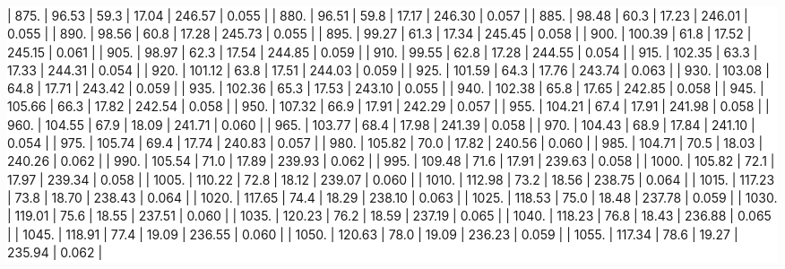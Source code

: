 | 875. | 96.53 | 59.3 | 17.04 | 246.57 | 0.055 |
| 880. | 96.51 | 59.8 | 17.17 | 246.30 | 0.057 |
| 885. | 98.48 | 60.3 | 17.23 | 246.01 | 0.055 |
| 890. | 98.56 | 60.8 | 17.28 | 245.73 | 0.055 |
| 895. | 99.27 | 61.3 | 17.34 | 245.45 | 0.058 |
| 900. | 100.39 | 61.8 | 17.52 | 245.15 | 0.061 |
| 905. | 98.97 | 62.3 | 17.54 | 244.85 | 0.059 |
| 910. | 99.55 | 62.8 | 17.28 | 244.55 | 0.054 |
| 915. | 102.35 | 63.3 | 17.33 | 244.31 | 0.054 |
| 920. | 101.12 | 63.8 | 17.51 | 244.03 | 0.059 |
| 925. | 101.59 | 64.3 | 17.76 | 243.74 | 0.063 |
| 930. | 103.08 | 64.8 | 17.71 | 243.42 | 0.059 |
| 935. | 102.36 | 65.3 | 17.53 | 243.10 | 0.055 |
| 940. | 102.38 | 65.8 | 17.65 | 242.85 | 0.058 |
| 945. | 105.66 | 66.3 | 17.82 | 242.54 | 0.058 |
| 950. | 107.32 | 66.9 | 17.91 | 242.29 | 0.057 |
| 955. | 104.21 | 67.4 | 17.91 | 241.98 | 0.058 |
| 960. | 104.55 | 67.9 | 18.09 | 241.71 | 0.060 |
| 965. | 103.77 | 68.4 | 17.98 | 241.39 | 0.058 |
| 970. | 104.43 | 68.9 | 17.84 | 241.10 | 0.054 |
| 975. | 105.74 | 69.4 | 17.74 | 240.83 | 0.057 |
| 980. | 105.82 | 70.0 | 17.82 | 240.56 | 0.060 |
| 985. | 104.71 | 70.5 | 18.03 | 240.26 | 0.062 |
| 990. | 105.54 | 71.0 | 17.89 | 239.93 | 0.062 |
| 995. | 109.48 | 71.6 | 17.91 | 239.63 | 0.058 |
| 1000. | 105.82 | 72.1 | 17.97 | 239.34 | 0.058 |
| 1005. | 110.22 | 72.8 | 18.12 | 239.07 | 0.060 |
| 1010. | 112.98 | 73.2 | 18.56 | 238.75 | 0.064 |
| 1015. | 117.23 | 73.8 | 18.70 | 238.43 | 0.064 |
| 1020. | 117.65 | 74.4 | 18.29 | 238.10 | 0.063 |
| 1025. | 118.53 | 75.0 | 18.48 | 237.78 | 0.059 |
| 1030. | 119.01 | 75.6 | 18.55 | 237.51 | 0.060 |
| 1035. | 120.23 | 76.2 | 18.59 | 237.19 | 0.065 |
| 1040. | 118.23 | 76.8 | 18.43 | 236.88 | 0.065 |
| 1045. | 118.91 | 77.4 | 19.09 | 236.55 | 0.060 |
| 1050. | 120.63 | 78.0 | 19.09 | 236.23 | 0.059 |
| 1055. | 117.34 | 78.6 | 19.27 | 235.94 | 0.062 |